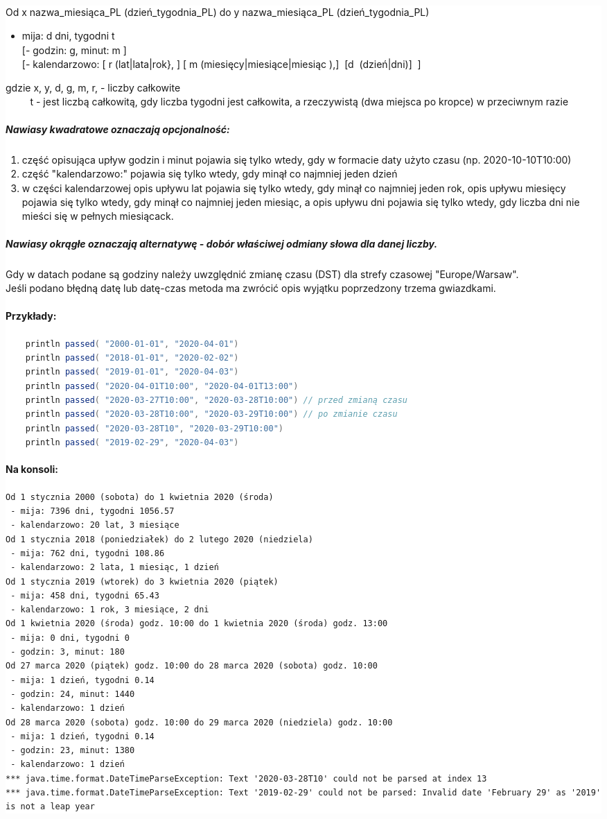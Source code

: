 Od x nazwa_miesiąca_PL (dzień_tygodnia_PL) do y nazwa_miesiąca_PL (dzień_tygodnia_PL)
- mija: d dni, tygodni t<br/>
[- godzin: g, minut: m ] <br/>
[- kalendarzowo: [ r (lat|lata|rok}, ] [ m (miesięcy|miesiące|miesiąc ),]  [d  (dzień|dni)]  ]<br/>

gdzie x, y, d, g, m, r, - liczby całkowite<br/>
         t - jest liczbą całkowitą, gdy liczba tygodni jest całkowita, a rzeczywistą (dwa miejsca po kropce) w przeciwnym razie

##### Nawiasy kwadratowe oznaczają opcjonalność:
1. część opisująca upływ godzin i minut pojawia się tylko wtedy, gdy w formacie daty użyto czasu (np. 2020-10-10T10:00)
1. część "kalendarzowo:" pojawia się tylko wtedy, gdy minął co najmniej jeden dzień
1. w części kalendarzowej opis upływu lat pojawia się tylko wtedy, gdy minął co najmniej jeden rok, opis upływu miesięcy pojawia się tylko wtedy, gdy minął co najmniej jeden miesiąc, a opis upływu dni pojawia się tylko wtedy, gdy liczba dni nie mieści się w pełnych miesiącack.

##### Nawiasy okrągłe oznaczają alternatywę - dobór właściwej odmiany słowa dla danej liczby.
Gdy w datach podane są godziny należy uwzględnić zmianę czasu (DST) dla strefy czasowej "Europe/Warsaw".<br/>
Jeśli podano błędną datę lub datę-czas metoda ma zwrócić opis wyjątku poprzedzony trzema gwiazdkami.

#### Przykłady:
```java
    println passed( "2000-01-01", "2020-04-01")
    println passed( "2018-01-01", "2020-02-02")
    println passed( "2019-01-01", "2020-04-03")
    println passed( "2020-04-01T10:00", "2020-04-01T13:00")
    println passed( "2020-03-27T10:00", "2020-03-28T10:00") // przed zmianą czasu
    println passed( "2020-03-28T10:00", "2020-03-29T10:00") // po zmianie czasu
    println passed( "2020-03-28T10", "2020-03-29T10:00")
    println passed( "2019-02-29", "2020-04-03")
```

#### Na konsoli:
```output
Od 1 stycznia 2000 (sobota) do 1 kwietnia 2020 (środa)
 - mija: 7396 dni, tygodni 1056.57
 - kalendarzowo: 20 lat, 3 miesiące
Od 1 stycznia 2018 (poniedziałek) do 2 lutego 2020 (niedziela)
 - mija: 762 dni, tygodni 108.86
 - kalendarzowo: 2 lata, 1 miesiąc, 1 dzień
Od 1 stycznia 2019 (wtorek) do 3 kwietnia 2020 (piątek)
 - mija: 458 dni, tygodni 65.43
 - kalendarzowo: 1 rok, 3 miesiące, 2 dni
Od 1 kwietnia 2020 (środa) godz. 10:00 do 1 kwietnia 2020 (środa) godz. 13:00
 - mija: 0 dni, tygodni 0
 - godzin: 3, minut: 180
Od 27 marca 2020 (piątek) godz. 10:00 do 28 marca 2020 (sobota) godz. 10:00
 - mija: 1 dzień, tygodni 0.14
 - godzin: 24, minut: 1440
 - kalendarzowo: 1 dzień
Od 28 marca 2020 (sobota) godz. 10:00 do 29 marca 2020 (niedziela) godz. 10:00
 - mija: 1 dzień, tygodni 0.14
 - godzin: 23, minut: 1380
 - kalendarzowo: 1 dzień
*** java.time.format.DateTimeParseException: Text '2020-03-28T10' could not be parsed at index 13
*** java.time.format.DateTimeParseException: Text '2019-02-29' could not be parsed: Invalid date 'February 29' as '2019' is not a leap year
```
